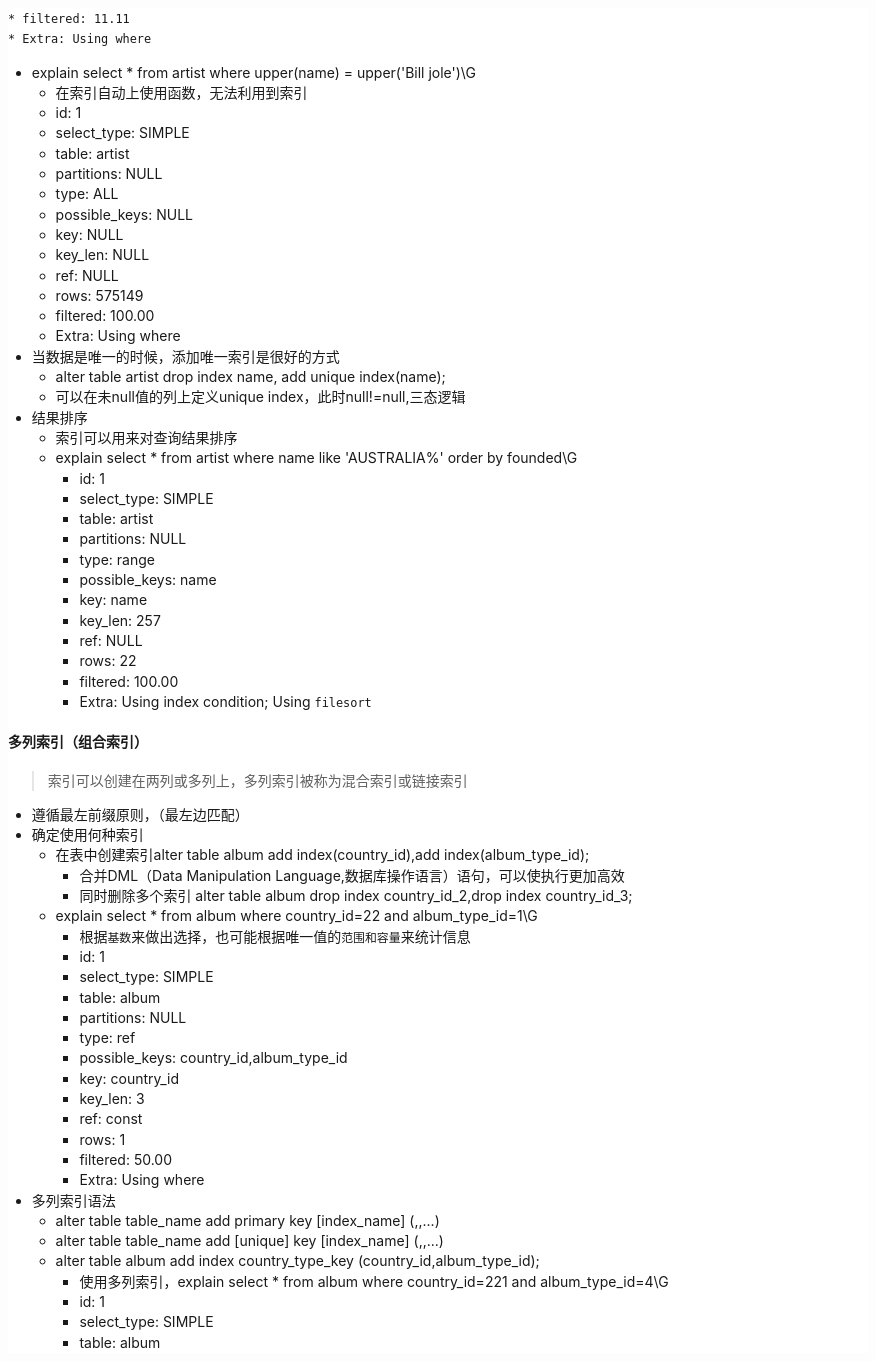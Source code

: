     * filtered: 11.11
    * Extra: Using where
  * explain select * from artist where upper(name) = upper('Bill jole')\G
    * 在索引自动上使用函数，无法利用到索引
    * id: 1
    * select_type: SIMPLE
    * table: artist
    * partitions: NULL
    * type: ALL
    * possible_keys: NULL
    * key: NULL
    * key_len: NULL
    * ref: NULL
    * rows: 575149
    * filtered: 100.00
    * Extra: Using where
* 当数据是唯一的时候，添加唯一索引是很好的方式
  * alter table artist drop index name, add unique index(name);
  * 可以在未null值的列上定义unique index，此时null!=null,三态逻辑
* 结果排序
  * 索引可以用来对查询结果排序
  * explain select * from artist where name like 'AUSTRALIA%' order by founded\G
    * id: 1
    * select_type: SIMPLE
    * table: artist
    * partitions: NULL
    * type: range
    * possible_keys: name
    * key: name
    * key_len: 257
    * ref: NULL
    * rows: 22
    * filtered: 100.00
    * Extra: Using index condition; Using `filesort`
#### 多列索引（组合索引）
> 索引可以创建在两列或多列上，多列索引被称为混合索引或链接索引
* 遵循最左前缀原则，（最左边匹配）
* 确定使用何种索引
  * 在表中创建索引alter table album add index(country_id),add index(album_type_id);
    * 合并DML（Data Manipulation Language,数据库操作语言）语句，可以使执行更加高效
    * 同时删除多个索引 alter table album drop index country_id_2,drop index country_id_3;
  * explain select * from album where country_id=22 and album_type_id=1\G
    * 根据`基数`来做出选择，也可能根据唯一值的`范围和容量`来统计信息 
    * id: 1
    * select_type: SIMPLE
    * table: album
    * partitions: NULL
    * type: ref
    * possible_keys: country_id,album_type_id
    * key: country_id
    * key_len: 3
    * ref: const
    * rows: 1
    * filtered: 50.00
    * Extra: Using where
* 多列索引语法
  * alter table table_name add primary key [index_name] (<col1>,<col2>,...)
  * alter table table_name add [unique] key [index_name] (<col1>,<col2>,...)
  * alter table album add index country_type_key (country_id,album_type_id);
    * 使用多列索引，explain select * from album where country_id=221 and album_type_id=4\G
    * id: 1
    * select_type: SIMPLE
    * table: album
